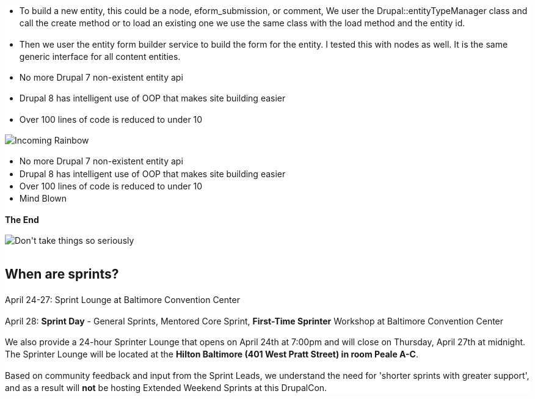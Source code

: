 -   To build a new entity, this could be a node, eform\_submission, or
    comment, We user the Drupal::entityTypeManager class and call the
    create method or to load an existing one we use the same class with
    the load method and the entity id.
-   Then we user the entity form builder service to build the form for
    the entity. I tested this with nodes as well. It is the same generic
    interface for all content entities.

-   No more Drupal 7 non-existent entity api
-   Drupal 8 has intelligent use of OOP that makes site building easier
-   Over 100 lines of code is reduced to under 10

![Incoming Rainbow](http://i.imgur.com/KP6cR.gif)

-   No more Drupal 7 non-existent entity api
-   Drupal 8 has intelligent use of OOP that makes site building easier
-   Over 100 lines of code is reduced to under 10
-   Mind Blown

**The End**

![Don't take things so seriously
](https://nicspaull.files.wordpress.com/2013/10/you-are-here.jpg "You are here in the galaxy")

## When are sprints?

April 24-27: Sprint Lounge at Baltimore Convention Center

April 28: **Sprint Day** - General Sprints, Mentored Core Sprint,
**First-Time Sprinter** Workshop at Baltimore Convention Center

We also provide a 24-hour Sprinter Lounge that opens on April 24th at
7:00pm and will close on Thursday, April 27th at midnight. The Sprinter
Lounge will be located at the **Hilton Baltimore (401 West Pratt Street)
in room Peale A-C**.

Based on community feedback and input from the Sprint Leads, we
understand the need for 'shorter sprints with greater support', and as
a result will **not** be hosting Extended Weekend Sprints at this
DrupalCon.
